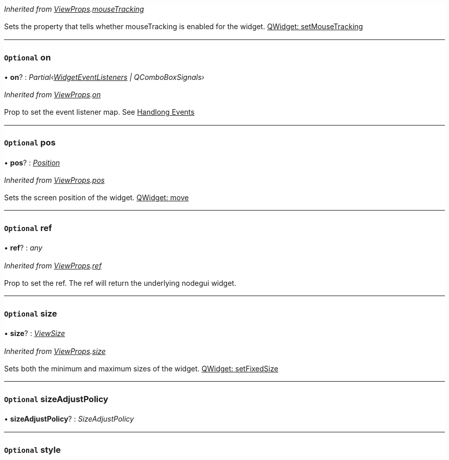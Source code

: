 *Inherited from [ViewProps](viewprops.md).[mouseTracking](viewprops.md#optional-mousetracking)*

Sets the property that tells whether mouseTracking is enabled for the widget. [QWidget: setMouseTracking](https://docs.nodegui.org/docs/api/QWidget#widgetsetmousetrackingismousetracked)

___

### `Optional` on

• **on**? : *Partial‹[WidgetEventListeners](../globals.md#widgeteventlisteners) | QComboBoxSignals›*

*Inherited from [ViewProps](viewprops.md).[on](viewprops.md#optional-on)*

Prop to set the event listener map. See [Handlong Events](/docs/guides/handle-events)

___

### `Optional` pos

• **pos**? : *[Position](../globals.md#position)*

*Inherited from [ViewProps](viewprops.md).[pos](viewprops.md#optional-pos)*

Sets the screen position of the widget. [QWidget: move](https://docs.nodegui.org/docs/api/QWidget#widgetmovex-y)

___

### `Optional` ref

• **ref**? : *any*

*Inherited from [ViewProps](viewprops.md).[ref](viewprops.md#optional-ref)*

Prop to set the ref. The ref will return the underlying nodegui widget.

___

### `Optional` size

• **size**? : *[ViewSize](../globals.md#viewsize)*

*Inherited from [ViewProps](viewprops.md).[size](viewprops.md#optional-size)*

Sets both the minimum and maximum sizes of the widget. [QWidget: setFixedSize](https://docs.nodegui.org/docs/api/QWidget#widgetsetfixedsizewidth-height)

___

### `Optional` sizeAdjustPolicy

• **sizeAdjustPolicy**? : *SizeAdjustPolicy*

___

### `Optional` style
